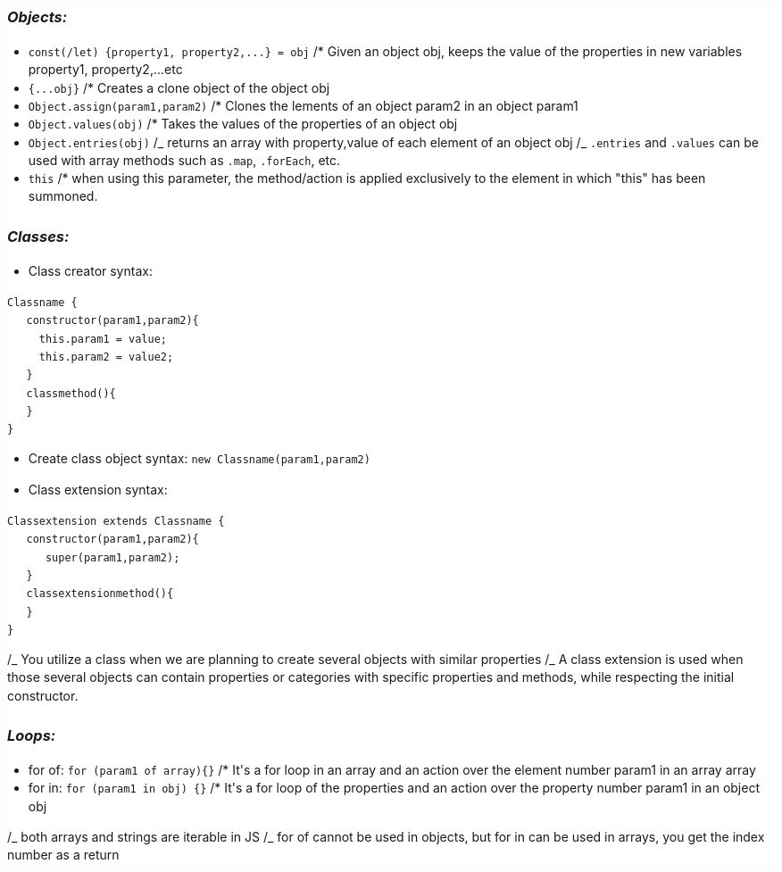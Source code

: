 ### _Objects:_

- `const(/let) {property1, property2,...} = obj` /\* Given an object obj, keeps the value of the properties in new variables property1, property2,...etc
- `{...obj}` /\* Creates a clone object of the object obj
- `Object.assign(param1,param2)` /\* Clones the lements of an object param2 in an object param1
- `Object.values(obj)` /\* Takes the values of the properties of an object obj
- `Object.entries(obj)` /_ returns an array with property,value of each element of an object obj
  /_ `.entries` and `.values` can be used with array methods such as `.map`, `.forEach`, etc.
- `this` /\* when using this parameter, the method/action is applied exclusively to the element in which "this" has been summoned.

### _Classes:_

- Class creator syntax:

```
Classname {
   constructor(param1,param2){
     this.param1 = value;
     this.param2 = value2;
   }
   classmethod(){
   }
}
```

- Create class object syntax: `new Classname(param1,param2)`

- Class extension syntax:

```
Classextension extends Classname {
   constructor(param1,param2){
      super(param1,param2);
   }
   classextensionmethod(){
   }
}
```

/_ You utilize a class when we are planning to create several objects with similar properties
/_ A class extension is used when those several objects can contain properties or categories with specific properties and methods, while respecting the initial constructor.

### _Loops:_

- for of: `for (param1 of array){}` /\* It's a for loop in an array and an action over the element number param1 in an array array
- for in: `for (param1 in obj) {}` /\* It's a for loop of the properties and an action over the property number param1 in an object obj

/_ both arrays and strings are iterable in JS
/_ for of cannot be used in objects, but for in can be used in arrays, you get the index number as a return
